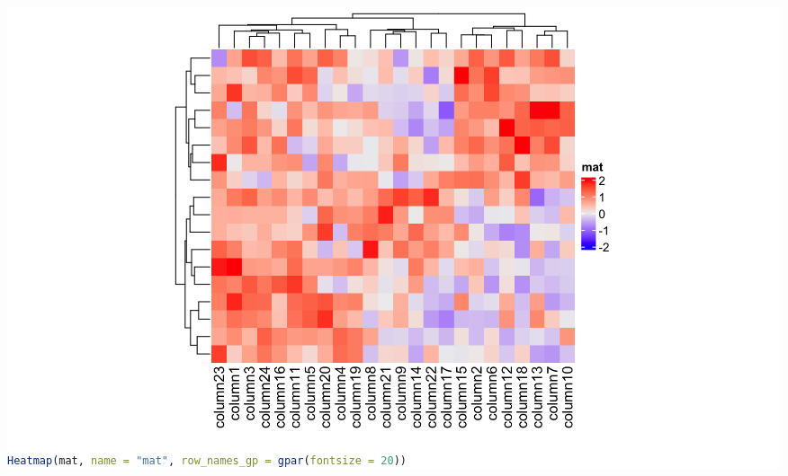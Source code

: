 <img src="02-single_heatmap_files/figure-html/dimension_name-2.png" width="499.2" style="display: block; margin: auto;" />

```r
Heatmap(mat, name = "mat", row_names_gp = gpar(fontsize = 20))
```
